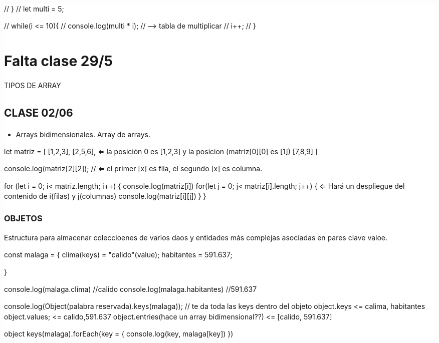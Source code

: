 // }
// let multi = 5;

// while(i <= 10){
// console.log(multi \* i); // --> tabla de multiplicar
// i++;
// }

# Falta clase 29/5

TIPOS DE ARRAY

## CLASE 02/06

- Arrays bidimensionales. Array de arrays.

let matriz = [
[1,2,3],
[2,5,6], ⇐ la posición 0 es [1,2,3] y la posicion (matriz[0][0] es [1])
[7,8,9]
]

console.log(matriz[2][2]); // ⇐ el primer [x] es fila, el segundo [x] es columna.

for (let i = 0; i< matriz.length; i++) {
console.log(matriz[i])
for(let j = 0; j< matriz[i].length; j++) { ⇐ Hará un despliegue del contenido de i(filas) y j(columnas)
console.log(matriz[i][j])
}
}

### OBJETOS

Estructura para almacenar coleccioenes de varios daos y entidades más complejas asociadas en pares clave valoe.

const malaga = {
clima(keys) = "calido"(value);
habitantes = 591.637;

}

console.log(malaga.clima) //calido
console.log(malaga.habitantes) //591.637

console.log(Object(palabra reservada).keys(malaga)); // te da toda las keys dentro del objeto
object.keys <= calima, habitantes
object.values; <= calido,591.637
object.entries(hace un array bidimensional??) <= [calido, 591.637]

object keys(malaga).forEach(key = {
console.log(key, malaga[key])
})
